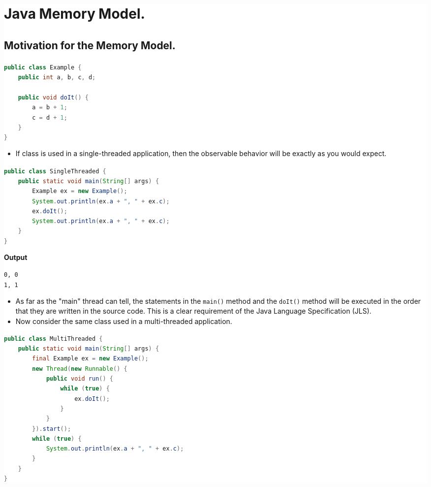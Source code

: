 # Java Memory Model.

## Motivation for the Memory Model.

```java
public class Example {
    public int a, b, c, d;

    public void doIt() {
        a = b + 1;
        c = d + 1;
    }
}
```

- If class is used in a single-threaded application, then the observable behavior will be exactly as you would expect.

```java
public class SingleThreaded {
    public static void main(String[] args) {
        Example ex = new Example();
        System.out.println(ex.a + ", " + ex.c);
        ex.doIt();
        System.out.println(ex.a + ", " + ex.c);
    }
}
```

**Output**

```
0, 0
1, 1
```

- As far as the "main" thread can tell, the statements in the `main()` method and the `doIt()` method will be executed in
the order that they are written in the source code. This is a clear requirement of the Java Language Specification (JLS).
- Now consider the same class used in a multi-threaded application.

```java
public class MultiThreaded {
    public static void main(String[] args) {
        final Example ex = new Example();
        new Thread(new Runnable() {
            public void run() {
                while (true) {
                    ex.doIt();
                }
            }
        }).start();
        while (true) {
            System.out.println(ex.a + ", " + ex.c);
        }
    }
}
```

